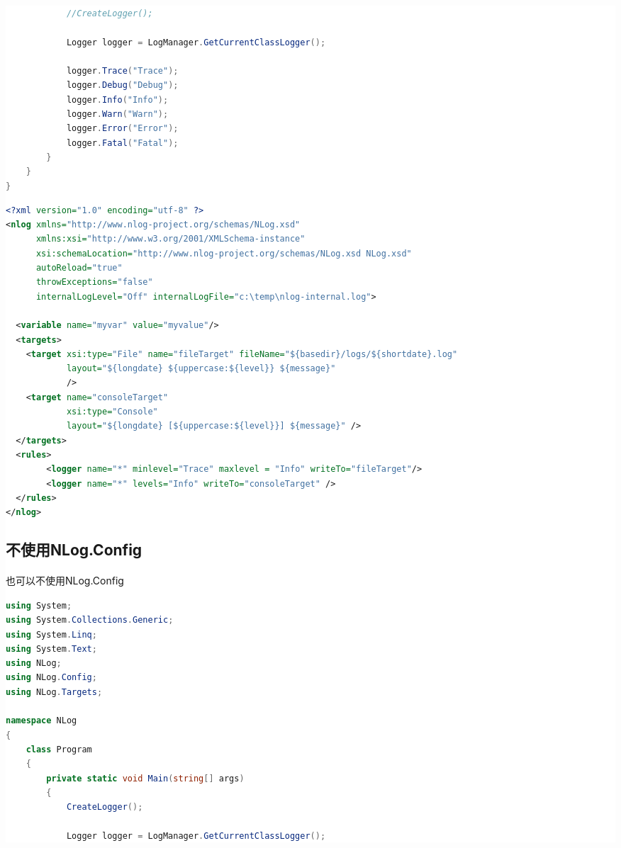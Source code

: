 ```csharp
            //CreateLogger();

            Logger logger = LogManager.GetCurrentClassLogger();
           
            logger.Trace("Trace");
            logger.Debug("Debug");
            logger.Info("Info");
            logger.Warn("Warn");
            logger.Error("Error");
            logger.Fatal("Fatal");
        }
    }
}
```

```xml
<?xml version="1.0" encoding="utf-8" ?>
<nlog xmlns="http://www.nlog-project.org/schemas/NLog.xsd"
      xmlns:xsi="http://www.w3.org/2001/XMLSchema-instance"
      xsi:schemaLocation="http://www.nlog-project.org/schemas/NLog.xsd NLog.xsd"
      autoReload="true"
      throwExceptions="false"
      internalLogLevel="Off" internalLogFile="c:\temp\nlog-internal.log">

  <variable name="myvar" value="myvalue"/>
  <targets>
    <target xsi:type="File" name="fileTarget" fileName="${basedir}/logs/${shortdate}.log"
            layout="${longdate} ${uppercase:${level}} ${message}"    
            />
    <target name="consoleTarget"
            xsi:type="Console" 
            layout="${longdate} [${uppercase:${level}}] ${message}" />            
  </targets>
  <rules>
        <logger name="*" minlevel="Trace" maxlevel = "Info" writeTo="fileTarget"/> 
        <logger name="*" levels="Info" writeTo="consoleTarget" />
  </rules>
</nlog>

```



## 不使用NLog.Config
也可以不使用NLog.Config


```csharp
using System;
using System.Collections.Generic;
using System.Linq;
using System.Text;
using NLog;
using NLog.Config;
using NLog.Targets;

namespace NLog
{
    class Program
    {
        private static void Main(string[] args)
        {
            CreateLogger();

            Logger logger = LogManager.GetCurrentClassLogger();
```